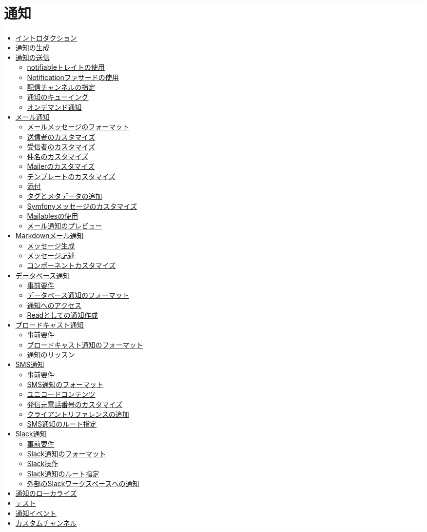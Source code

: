 # 通知

- [イントロダクション](#introduction)
- [通知の生成](#generating-notifications)
- [通知の送信](#sending-notifications)
    - [notifiableトレイトの使用](#using-the-notifiable-trait)
    - [Notificationファサードの使用](#using-the-notification-facade)
    - [配信チャンネルの指定](#specifying-delivery-channels)
    - [通知のキューイング](#queueing-notifications)
    - [オンデマンド通知](#on-demand-notifications)
- [メール通知](#mail-notifications)
    - [メールメッセージのフォーマット](#formatting-mail-messages)
    - [送信者のカスタマイズ](#customizing-the-sender)
    - [受信者のカスタマイズ](#customizing-the-recipient)
    - [件名のカスタマイズ](#customizing-the-subject)
    - [Mailerのカスタマイズ](#customizing-the-mailer)
    - [テンプレートのカスタマイズ](#customizing-the-templates)
    - [添付](#mail-attachments)
    - [タグとメタデータの追加](#adding-tags-metadata)
    - [Symfonyメッセージのカスタマイズ](#customizing-the-symfony-message)
    - [Mailablesの使用](#using-mailables)
    - [メール通知のプレビュー](#previewing-mail-notifications)
- [Markdownメール通知](#markdown-mail-notifications)
    - [メッセージ生成](#generating-the-message)
    - [メッセージ記述](#writing-the-message)
    - [コンポーネントカスタマイズ](#customizing-the-components)
- [データベース通知](#database-notifications)
    - [事前要件](#database-prerequisites)
    - [データベース通知のフォーマット](#formatting-database-notifications)
    - [通知へのアクセス](#accessing-the-notifications)
    - [Readとしての通知作成](#marking-notifications-as-read)
- [ブロードキャスト通知](#broadcast-notifications)
    - [事前要件](#broadcast-prerequisites)
    - [ブロードキャスト通知のフォーマット](#formatting-broadcast-notifications)
    - [通知のリッスン](#listening-for-notifications)
- [SMS通知](#sms-notifications)
    - [事前要件](#sms-prerequisites)
    - [SMS通知のフォーマット](#formatting-sms-notifications)
    - [ユニコードコンテンツ](#unicode-content)
    - [発信元電話番号のカスタマイズ](#customizing-the-from-number)
    - [クライアントリファレンスの追加](#adding-a-client-reference)
    - [SMS通知のルート指定](#routing-sms-notifications)
- [Slack通知](#slack-notifications)
    - [事前要件](#slack-prerequisites)
    - [Slack通知のフォーマット](#formatting-slack-notifications)
    - [Slack操作](#slack-interactivity)
    - [Slack通知のルート指定](#routing-slack-notifications)
    - [外部のSlackワークスペースへの通知](#notifying-external-slack-workspaces)
- [通知のローカライズ](#localizing-notifications)
- [テスト](#testing)
- [通知イベント](#notification-events)
- [カスタムチャンネル](#custom-channels)
